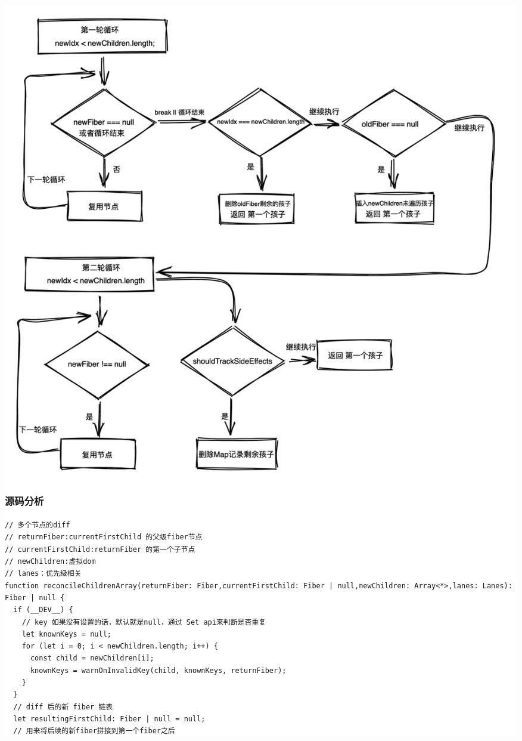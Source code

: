 ![image-20220327014346978](images/image-20220327014346978.png)



### 源码分析

```tsx
// 多个节点的diff
// returnFiber:currentFirstChild 的父级fiber节点
// currentFirstChild:returnFiber 的第一个子节点
// newChildren:虚拟dom
// lanes：优先级相关  
function reconcileChildrenArray(returnFiber: Fiber,currentFirstChild: Fiber | null,newChildren: Array<*>,lanes: Lanes): Fiber | null {
  if (__DEV__) {
    // key 如果没有设置的话，默认就是null，通过 Set api来判断是否重复
    let knownKeys = null;
    for (let i = 0; i < newChildren.length; i++) {
      const child = newChildren[i];
      knownKeys = warnOnInvalidKey(child, knownKeys, returnFiber);
    }
  }
  // diff 后的新 fiber 链表
  let resultingFirstChild: Fiber | null = null;
  // 用来将后续的新fiber拼接到第一个fiber之后
```